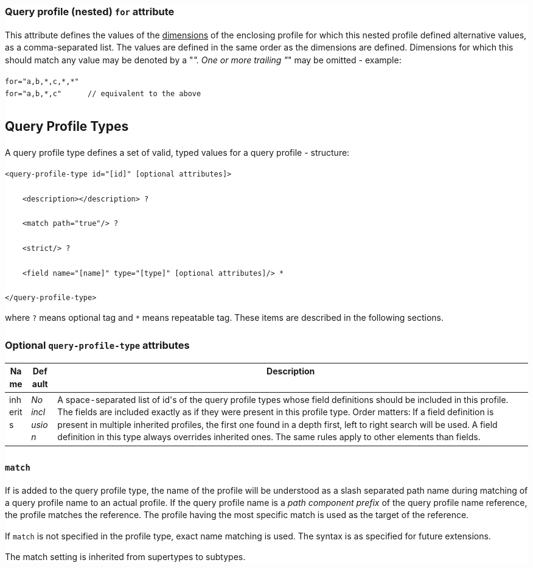 ### Query profile (nested) `for` attribute

This attribute defines the values of the [dimensions](#dimensions) of the enclosing profile
for which this nested profile defined alternative values, as a comma-separated list.
The values are defined in the same order as the dimensions are defined.
Dimensions for which this should match any value may be denoted by a "*".
One or more trailing "*" may be omitted - example:

```
for="a,b,*,c,*,*"
for="a,b,*,c"      // equivalent to the above
```

## Query Profile Types

A query profile type defines a set of valid, typed values for a query profile - structure:

```
<query-profile-type id="[id]" [optional attributes]>

    <description></description> ?

    <match path="true"/> ?

    <strict/> ?

    <field name="[name]" type="[type]" [optional attributes]/> *

</query-profile-type>
```

where `?` means optional tag and `*` means repeatable tag.
These items are described in the following sections.

### Optional `query-profile-type` attributes

| Name | Default | Description |
| --- | --- | --- |
| inherits | *No inclusion* | A space-separated list of id's of the query profile types whose field definitions should be included in this profile. The fields are included exactly as if they were present in this profile type. Order matters: If a field definition is present in multiple inherited profiles, the first one found in a depth first, left to right search will be used. A field definition in this type always overrides inherited ones. The same rules apply to other elements than fields. |

### `match`

If <match path="true"> is added to the query profile type,
the name of the profile will be understood as a slash separated path name
during matching of a query profile name to an actual profile.
If the query profile name is a *path component prefix* of the query profile name reference,
the profile matches the reference.
The profile having the most specific match is used as the target of the reference.

If `match` is not specified in the profile type, exact name matching is used.
The syntax is as specified for future extensions.

The match setting is inherited from supertypes to subtypes.
